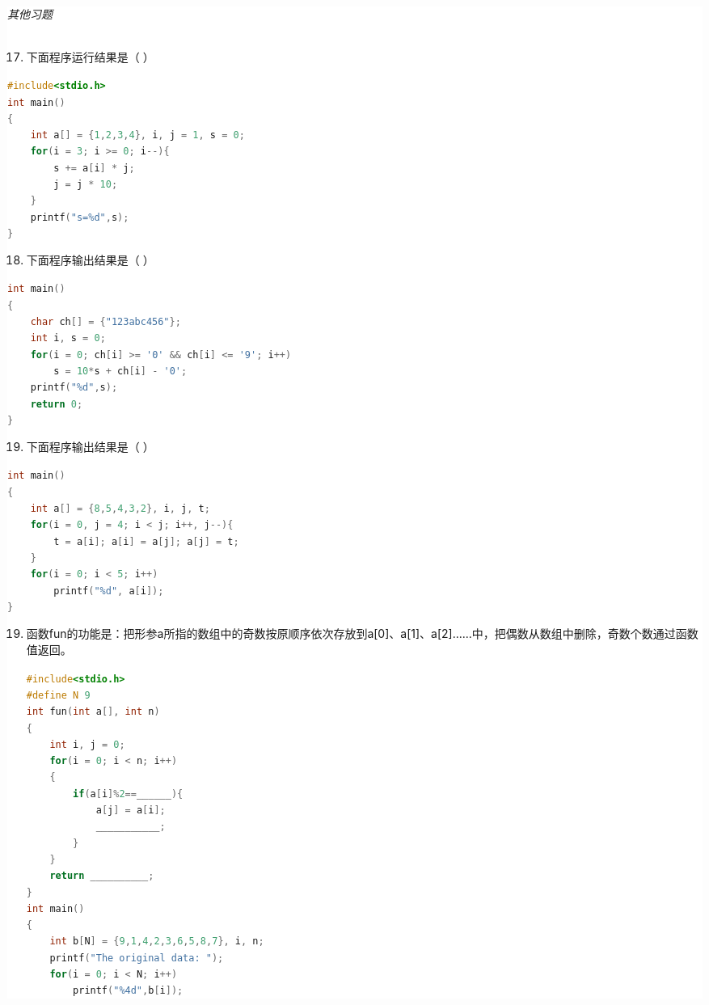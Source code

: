 ###### 其他习题

17. 下面程序运行结果是（        ）

```c
#include<stdio.h>
int main()
{
    int a[] = {1,2,3,4}, i, j = 1, s = 0;
    for(i = 3; i >= 0; i--){
        s += a[i] * j;
        j = j * 10;
    }
    printf("s=%d",s);
}
```

18. 下面程序输出结果是（        ）

```c
int main()
{
	char ch[] = {"123abc456"};
	int i, s = 0;
	for(i = 0; ch[i] >= '0' && ch[i] <= '9'; i++)
		s = 10*s + ch[i] - '0';
	printf("%d",s);
	return 0;
}
```

19. 下面程序输出结果是（       ）

```c
int main()
{  
    int a[] = {8,5,4,3,2}, i, j, t;
    for(i = 0, j = 4; i < j; i++, j--){
        t = a[i]; a[i] = a[j]; a[j] = t;
    }
    for(i = 0; i < 5; i++)
        printf("%d", a[i]);
}
```

19. 函数fun的功能是：把形参a所指的数组中的奇数按原顺序依次存放到a[0]、a[1]、a[2]......中，把偶数从数组中删除，奇数个数通过函数值返回。

    ```c
    #include<stdio.h>
    #define N 9
    int fun(int a[], int n)
    {
        int i, j = 0;
        for(i = 0; i < n; i++)
        {
            if(a[i]%2==______){
                a[j] = a[i];
                ___________;
            }
        }
        return __________;
    }
    int main()
    {
        int b[N] = {9,1,4,2,3,6,5,8,7}, i, n;
        printf("The original data: ");
        for(i = 0; i < N; i++)
            printf("%4d",b[i]);